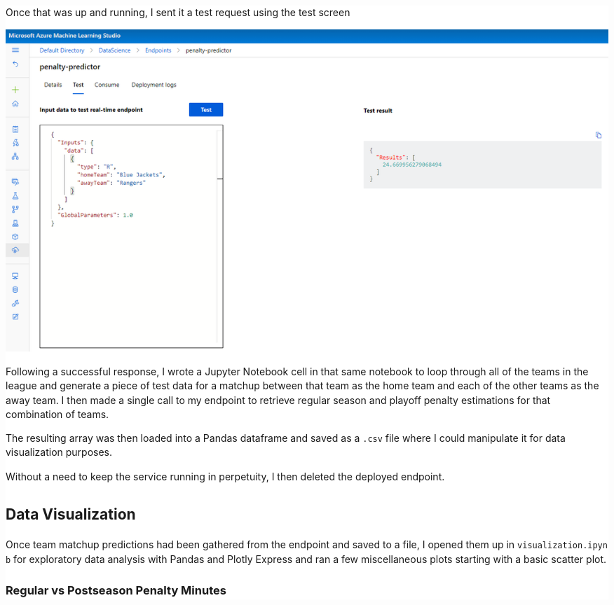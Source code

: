 Once that was up and running, I sent it a test request using the test screen

![Testing the Container Instance](screens/ACITest.png)

Following a successful response, I wrote a Jupyter Notebook cell in that same notebook to loop through all of the teams in the league and generate a piece of test data for a matchup between that team as the home team and each of the other teams as the away team. I then made a single call to my endpoint to retrieve regular season and playoff penalty estimations for that combination of teams.

The resulting array was then loaded into a Pandas dataframe and saved as a `.csv` file where I could manipulate it for data visualization purposes.

Without a need to keep the service running in perpetuity, I then deleted the deployed endpoint.

## Data Visualization

Once team matchup predictions had been gathered from the endpoint and saved to a file, I opened them up in `visualization.ipynb` for exploratory data analysis with Pandas and Plotly Express and ran a few miscellaneous plots starting with a basic scatter plot.

### Regular vs Postseason Penalty Minutes
